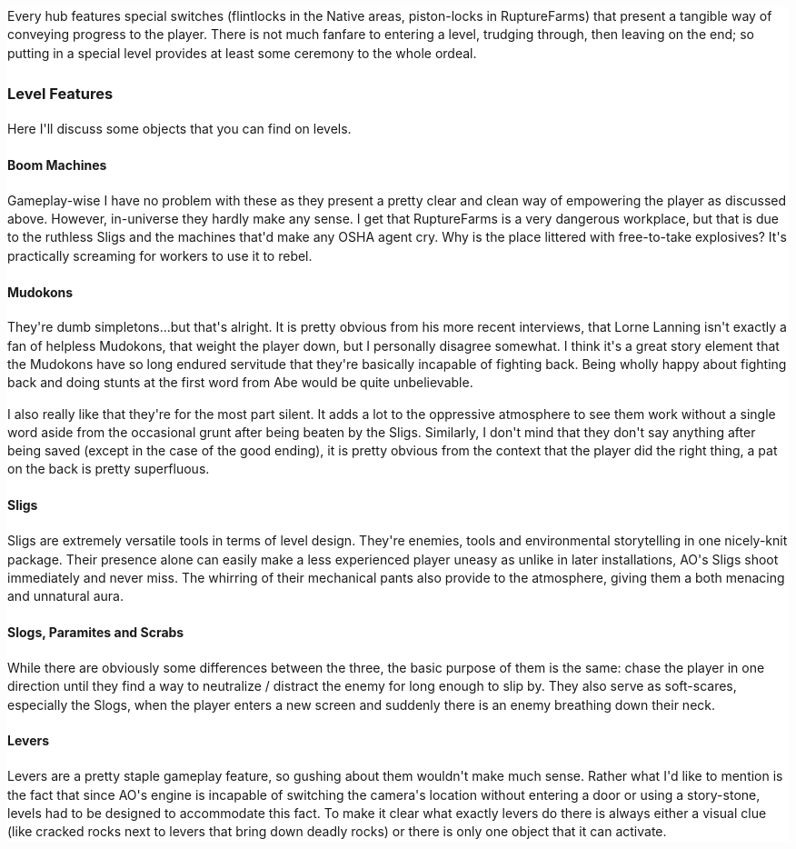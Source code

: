 Every hub features special switches (flintlocks in the Native areas, piston-locks in RuptureFarms)
that present a tangible way of conveying progress to the player. There is not much fanfare to
entering a level, trudging through, then leaving on the end; so putting in a special level provides
at least some ceremony to the whole ordeal.

### Level Features

Here I'll discuss some objects that you can find on levels.

#### Boom Machines

Gameplay-wise I have no problem with these as they present a pretty clear and clean way of
empowering the player as discussed above. However, in-universe they hardly make any sense. I get
that RuptureFarms is a very dangerous workplace, but that is due to the ruthless Sligs and the
machines that'd make any OSHA agent cry. Why is the place littered with free-to-take explosives?
It's practically screaming for workers to use it to rebel.

#### Mudokons

They're dumb simpletons...but that's alright. It is pretty obvious from his more recent interviews,
that Lorne Lanning isn't exactly a fan of helpless Mudokons, that weight the player down, but I
personally disagree somewhat. I think it's a great story element that the Mudokons have so long
endured servitude that they're basically incapable of fighting back. Being wholly happy about
fighting back and doing stunts at the first word from Abe would be quite unbelievable.

I also really like that they're for the most part silent. It adds a lot to the oppressive atmosphere
to see them work without a single word aside from the occasional grunt after being beaten by the
Sligs. Similarly, I don't mind that they don't say anything after being saved (except in the case of
the good ending), it is pretty obvious from the context that the player did the right thing, a pat
on the back is pretty superfluous.

#### Sligs

Sligs are extremely versatile tools in terms of level design. They're enemies, tools and
environmental storytelling in one nicely-knit package. Their presence alone can easily make a less
experienced player uneasy as unlike in later installations, AO's Sligs shoot immediately and never
miss. The whirring of their mechanical pants also provide to the atmosphere, giving them a both
menacing and unnatural aura.

#### Slogs, Paramites and Scrabs

While there are obviously some differences between the three, the basic purpose of them is the same:
chase the player in one direction until they find a way to neutralize / distract the enemy for long
enough to slip by. They also serve as soft-scares, especially the Slogs, when the player enters a
new screen and suddenly there is an enemy breathing down their neck.

#### Levers

Levers are a pretty staple gameplay feature, so gushing about them wouldn't make much sense. Rather
what I'd like to mention is the fact that since AO's engine is incapable of switching the camera's
location without entering a door or using a story-stone, levels had to be designed to accommodate
this fact. To make it clear what exactly levers do there is always either a visual clue (like
cracked rocks next to levers that bring down deadly rocks) or there is only one object that it can
activate.
